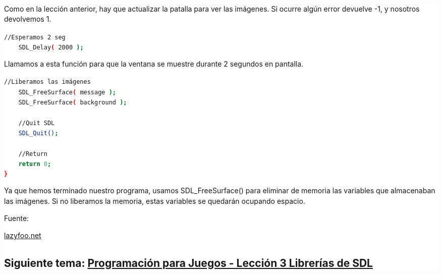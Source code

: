 Como en la lección anterior, hay que actualizar la patalla para ver las imágenes. Si ocurre algún error devuelve -1, y nosotros devolvemos 1.

```bash
//Esperamos 2 seg
    SDL_Delay( 2000 );
```

Llamamos a esta función para que la ventana se muestre durante 2 segundos en pantalla.

```bash
//Liberamos las imágenes
    SDL_FreeSurface( message );
    SDL_FreeSurface( background );

    //Quit SDL
    SDL_Quit();

    //Return
    return 0;
}
```

Ya que hemos terminado nuestro programa, usamos SDL_FreeSurface() para eliminar de memoria las variables que almacenaban las imágenes. Si no liberamos la memoria, estas variables se quedarán ocupando espacio.

Fuente:

[lazyfoo.net][3]

## Siguiente tema: [Programación para Juegos - Lección 3 Librerías de SDL][4]

 [1]: http://www.lazyfoo.net/downloads/index.php?file=SDLTut_lesson02
 [2]: https://elbauldelprogramador.com/programacion-para-juegos-leccion-12/
 [3]: http://www.lazyfoo.net/SDL_tutorials/
 [4]: https://elbauldelprogramador.com/programacion-para-juegos-leccion-3/